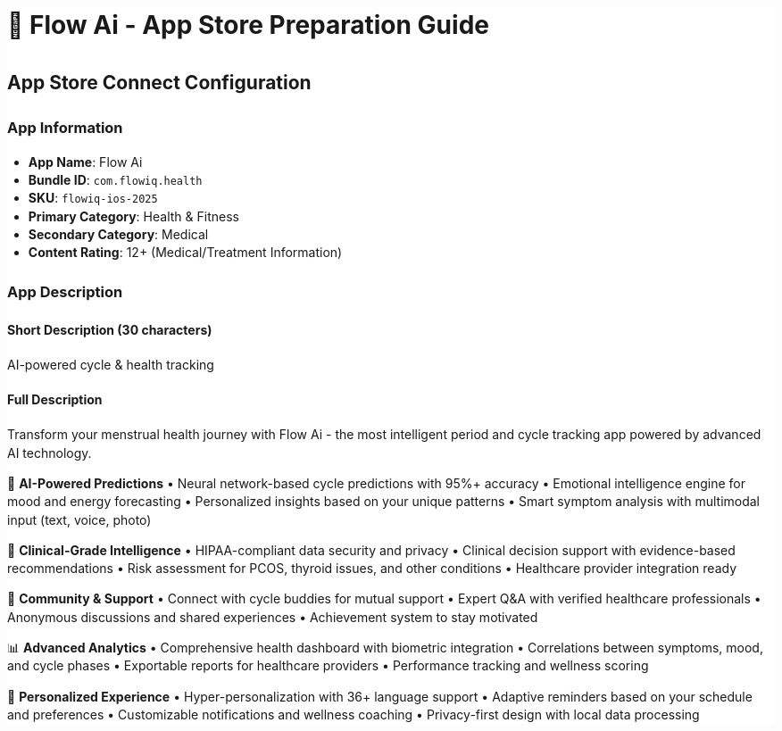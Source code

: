 # 📱 Flow Ai - App Store Preparation Guide

## App Store Connect Configuration

### App Information
- **App Name**: Flow Ai
- **Bundle ID**: `com.flowiq.health` 
- **SKU**: `flowiq-ios-2025`
- **Primary Category**: Health & Fitness
- **Secondary Category**: Medical
- **Content Rating**: 12+ (Medical/Treatment Information)

### App Description

#### Short Description (30 characters)
AI-powered cycle & health tracking

#### Full Description
Transform your menstrual health journey with Flow Ai - the most intelligent period and cycle tracking app powered by advanced AI technology.

🧠 **AI-Powered Predictions**
• Neural network-based cycle predictions with 95%+ accuracy
• Emotional intelligence engine for mood and energy forecasting
• Personalized insights based on your unique patterns
• Smart symptom analysis with multimodal input (text, voice, photo)

🏥 **Clinical-Grade Intelligence**
• HIPAA-compliant data security and privacy
• Clinical decision support with evidence-based recommendations
• Risk assessment for PCOS, thyroid issues, and other conditions
• Healthcare provider integration ready

👥 **Community & Support**
• Connect with cycle buddies for mutual support
• Expert Q&A with verified healthcare professionals
• Anonymous discussions and shared experiences
• Achievement system to stay motivated

📊 **Advanced Analytics**
• Comprehensive health dashboard with biometric integration
• Correlations between symptoms, mood, and cycle phases
• Exportable reports for healthcare providers
• Performance tracking and wellness scoring

🎯 **Personalized Experience**
• Hyper-personalization with 36+ language support
• Adaptive reminders based on your schedule and preferences
• Customizable notifications and wellness coaching
• Privacy-first design with local data processing
